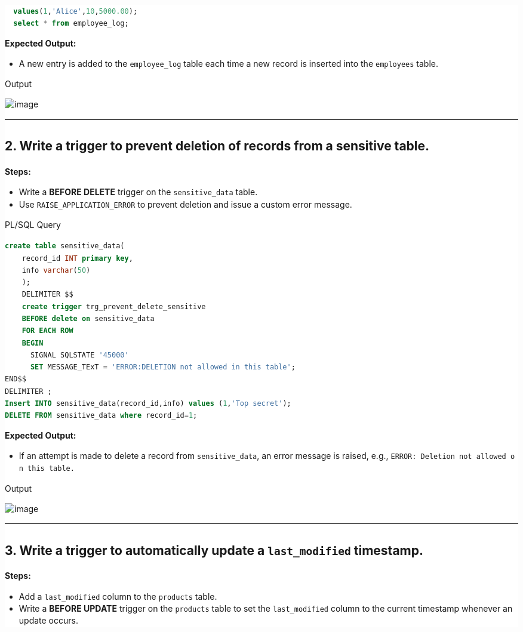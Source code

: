 ```sql
  values(1,'Alice',10,5000.00);
  select * from employee_log;
```

**Expected Output:**
- A new entry is added to the `employee_log` table each time a new record is inserted into the `employees` table.

Output

![image](https://github.com/user-attachments/assets/d907c706-332f-4c1c-9ca4-269a75da395d)

---

## 2. Write a trigger to prevent deletion of records from a sensitive table.
**Steps:**
- Write a **BEFORE DELETE** trigger on the `sensitive_data` table.
- Use `RAISE_APPLICATION_ERROR` to prevent deletion and issue a custom error message.

PL/SQL Query
```sql
create table sensitive_data(
    record_id INT primary key,
    info varchar(50)
    );
    DELIMITER $$
    create trigger trg_prevent_delete_sensitive
    BEFORE delete on sensitive_data
    FOR EACH ROW
    BEGIN
      SIGNAL SQLSTATE '45000'
      SET MESSAGE_TExT = 'ERROR:DELETION not allowed in this table';
END$$
DELIMITER ;
Insert INTO sensitive_data(record_id,info) values (1,'Top secret');
DELETE FROM sensitive_data where record_id=1;
```

**Expected Output:**
- If an attempt is made to delete a record from `sensitive_data`, an error message is raised, e.g., `ERROR: Deletion not allowed on this table.`

Output

![image](https://github.com/user-attachments/assets/795638f9-29af-4817-9a93-dc3e6439f988)


---

## 3. Write a trigger to automatically update a `last_modified` timestamp.
**Steps:**
- Add a `last_modified` column to the `products` table.
- Write a **BEFORE UPDATE** trigger on the `products` table to set the `last_modified` column to the current timestamp whenever an update occurs.

